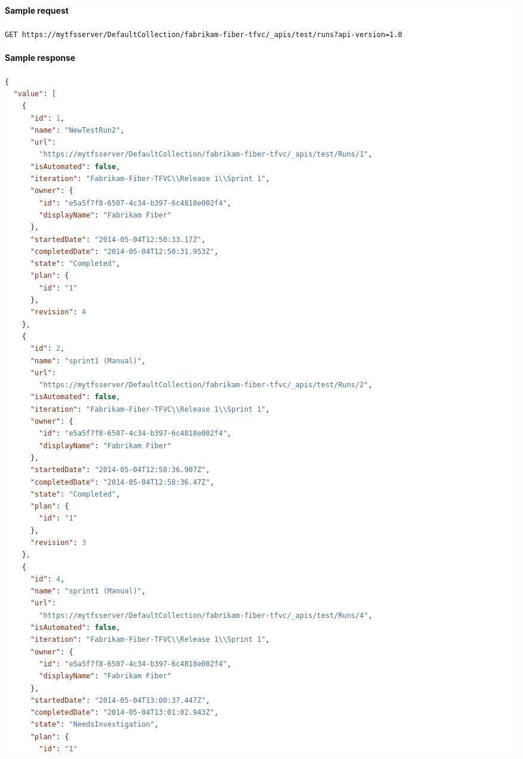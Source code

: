 #### Sample request

```
GET https://mytfsserver/DefaultCollection/fabrikam-fiber-tfvc/_apis/test/runs?api-version=1.0
```

#### Sample response

```json
{
  "value": [
    {
      "id": 1,
      "name": "NewTestRun2",
      "url":
        "https://mytfsserver/DefaultCollection/fabrikam-fiber-tfvc/_apis/test/Runs/1",
      "isAutomated": false,
      "iteration": "Fabrikam-Fiber-TFVC\\Release 1\\Sprint 1",
      "owner": {
        "id": "e5a5f7f8-6507-4c34-b397-6c4818e002f4",
        "displayName": "Fabrikam Fiber"
      },
      "startedDate": "2014-05-04T12:50:33.17Z",
      "completedDate": "2014-05-04T12:50:31.953Z",
      "state": "Completed",
      "plan": {
        "id": "1"
      },
      "revision": 4
    },
    {
      "id": 2,
      "name": "sprint1 (Manual)",
      "url":
        "https://mytfsserver/DefaultCollection/fabrikam-fiber-tfvc/_apis/test/Runs/2",
      "isAutomated": false,
      "iteration": "Fabrikam-Fiber-TFVC\\Release 1\\Sprint 1",
      "owner": {
        "id": "e5a5f7f8-6507-4c34-b397-6c4818e002f4",
        "displayName": "Fabrikam Fiber"
      },
      "startedDate": "2014-05-04T12:58:36.907Z",
      "completedDate": "2014-05-04T12:58:36.47Z",
      "state": "Completed",
      "plan": {
        "id": "1"
      },
      "revision": 3
    },
    {
      "id": 4,
      "name": "sprint1 (Manual)",
      "url":
        "https://mytfsserver/DefaultCollection/fabrikam-fiber-tfvc/_apis/test/Runs/4",
      "isAutomated": false,
      "iteration": "Fabrikam-Fiber-TFVC\\Release 1\\Sprint 1",
      "owner": {
        "id": "e5a5f7f8-6507-4c34-b397-6c4818e002f4",
        "displayName": "Fabrikam Fiber"
      },
      "startedDate": "2014-05-04T13:00:37.447Z",
      "completedDate": "2014-05-04T13:01:02.943Z",
      "state": "NeedsInvestigation",
      "plan": {
        "id": "1"
```